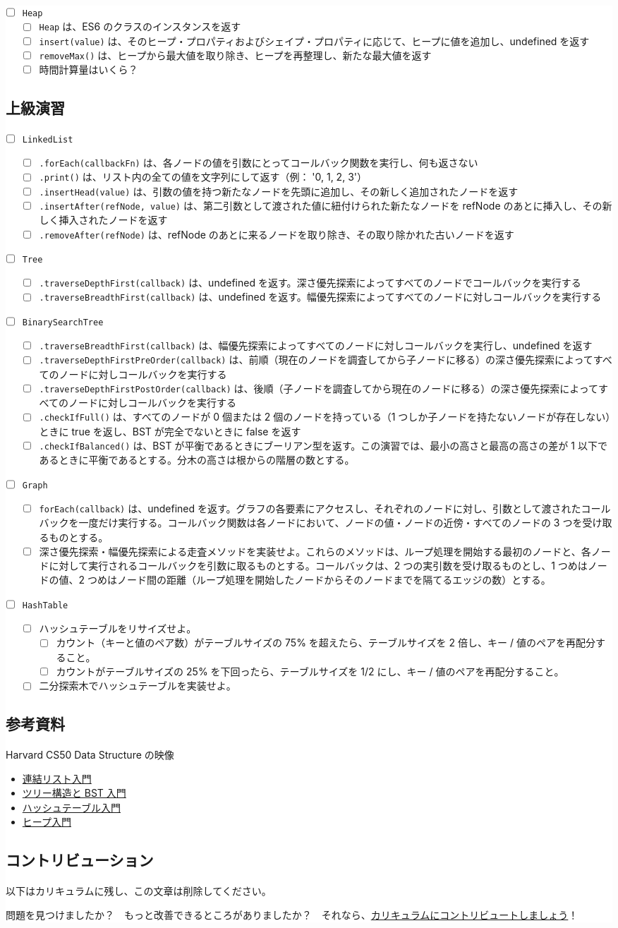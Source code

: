 - [ ] `Heap`
  - [ ] `Heap` は、ES6 のクラスのインスタンスを返す
  - [ ] `insert(value)` は、そのヒープ・プロパティおよびシェイプ・プロパティに応じて、ヒープに値を追加し、undefined を返す
  - [ ] `removeMax()` は、ヒープから最大値を取り除き、ヒープを再整理し、新たな最大値を返す
  - [ ] 時間計算量はいくら？

## 上級演習

- [ ] `LinkedList`

  - [ ] `.forEach(callbackFn)` は、各ノードの値を引数にとってコールバック関数を実行し、何も返さない
  - [ ] `.print()` は、リスト内の全ての値を文字列にして返す（例： '0, 1, 2, 3'）
  - [ ] `.insertHead(value)` は、引数の値を持つ新たなノードを先頭に追加し、その新しく追加されたノードを返す
  - [ ] `.insertAfter(refNode, value)` は、第二引数として渡された値に紐付けられた新たなノードを refNode のあとに挿入し、その新しく挿入されたノードを返す
  - [ ] `.removeAfter(refNode)` は、refNode のあとに来るノードを取り除き、その取り除かれた古いノードを返す

- [ ] `Tree`

  - [ ] `.traverseDepthFirst(callback)` は、undefined を返す。深さ優先探索によってすべてのノードでコールバックを実行する
  - [ ] `.traverseBreadthFirst(callback)` は、undefined を返す。幅優先探索によってすべてのノードに対しコールバックを実行する

- [ ] `BinarySearchTree`

  - [ ] `.traverseBreadthFirst(callback)` は、幅優先探索によってすべてのノードに対しコールバックを実行し、undefined を返す
  - [ ] `.traverseDepthFirstPreOrder(callback)` は、前順（現在のノードを調査してから子ノードに移る）の深さ優先探索によってすべてのノードに対しコールバックを実行する
  - [ ] `.traverseDepthFirstPostOrder(callback)` は、後順（子ノードを調査してから現在のノードに移る）の深さ優先探索によってすべてのノードに対しコールバックを実行する
  - [ ] `.checkIfFull()` は、すべてのノードが 0 個または 2 個のノードを持っている（1 つしか子ノードを持たないノードが存在しない）ときに true を返し、BST が完全でないときに false を返す
  - [ ] `.checkIfBalanced()` は、BST が平衡であるときにブーリアン型を返す。この演習では、最小の高さと最高の高さの差が 1 以下であるときに平衡であるとする。分木の高さは根からの階層の数とする。

- [ ] `Graph`

  - [ ] `forEach(callback)` は、undefined を返す。グラフの各要素にアクセスし、それぞれのノードに対し、引数として渡されたコールバックを一度だけ実行する。コールバック関数は各ノードにおいて、ノードの値・ノードの近傍・すべてのノードの 3 つを受け取るものとする。
  - [ ] 深さ優先探索・幅優先探索による走査メソッドを実装せよ。これらのメソッドは、ループ処理を開始する最初のノードと、各ノードに対して実行されるコールバックを引数に取るものとする。コールバックは、2 つの実引数を受け取るものとし、1 つめはノードの値、2 つめはノード間の距離（ループ処理を開始したノードからそのノードまでを隔てるエッジの数）とする。

- [ ] `HashTable`
  - [ ] ハッシュテーブルをリサイズせよ。
    - [ ] カウント（キーと値のペア数）がテーブルサイズの 75% を超えたら、テーブルサイズを 2 倍し、キー / 値のペアを再配分すること。
    - [ ] カウントがテーブルサイズの 25% を下回ったら、テーブルサイズを 1/2 にし、キー / 値のペアを再配分すること。
  - [ ] 二分探索木でハッシュテーブルを実装せよ。

## 参考資料

Harvard CS50 Data Structure の映像

- [連結リスト入門](https://www.youtube.com/watch?v=5nsKtQuT6E8)
- [ツリー構造と BST 入門](https://www.youtube.com/watch?v=mFptHjTT3l8)
- [ハッシュテーブル入門](https://www.youtube.com/watch?v=h2d9b_nEzoA)
- [ヒープ入門](https://www.youtube.com/watch?v=t0Cq6tVNRBA)

## コントリビューション

以下はカリキュラムに残し、この文章は削除してください。

問題を見つけましたか？　もっと改善できるところがありましたか？　それなら、[カリキュラムにコントリビュートしましょう](mailto:hello@codechrysalis.io)！
